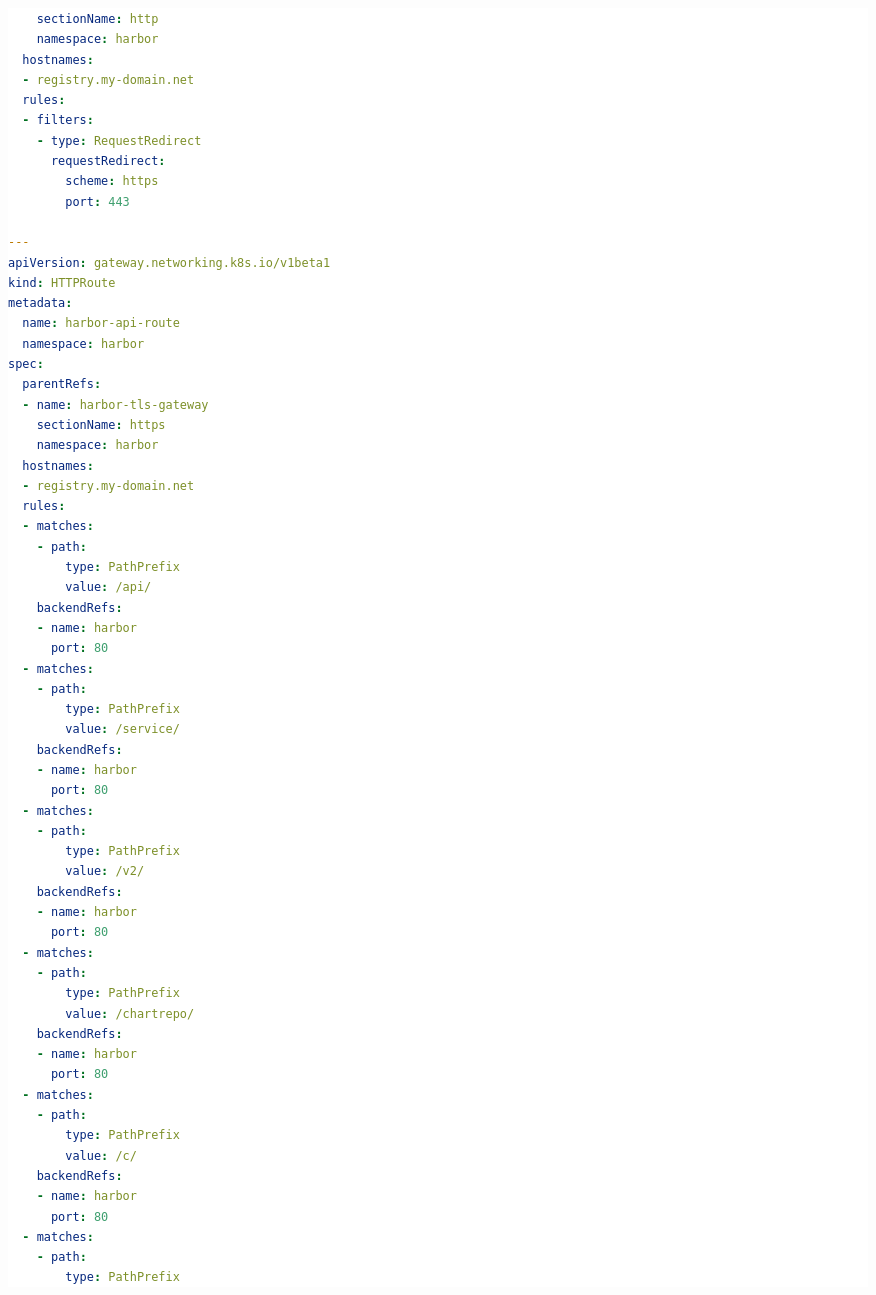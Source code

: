 ```yaml
    sectionName: http
    namespace: harbor
  hostnames:
  - registry.my-domain.net
  rules:
  - filters:
    - type: RequestRedirect
      requestRedirect:
        scheme: https
        port: 443

---
apiVersion: gateway.networking.k8s.io/v1beta1
kind: HTTPRoute
metadata:
  name: harbor-api-route
  namespace: harbor
spec:
  parentRefs:
  - name: harbor-tls-gateway
    sectionName: https
    namespace: harbor
  hostnames:
  - registry.my-domain.net
  rules:
  - matches:
    - path:
        type: PathPrefix
        value: /api/
    backendRefs:
    - name: harbor
      port: 80
  - matches:
    - path:
        type: PathPrefix
        value: /service/
    backendRefs:
    - name: harbor
      port: 80
  - matches:
    - path:
        type: PathPrefix
        value: /v2/
    backendRefs:
    - name: harbor
      port: 80
  - matches:
    - path:
        type: PathPrefix
        value: /chartrepo/
    backendRefs:
    - name: harbor
      port: 80
  - matches:
    - path:
        type: PathPrefix
        value: /c/
    backendRefs:
    - name: harbor
      port: 80
  - matches:
    - path:
        type: PathPrefix
```